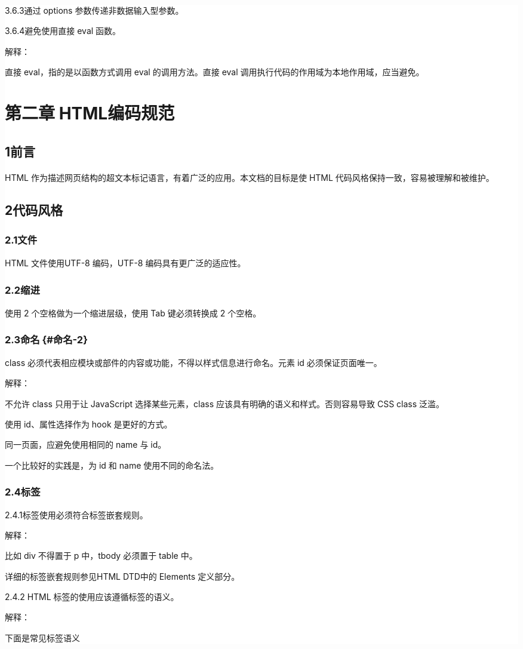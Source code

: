 3.6.3通过 options 参数传递非数据输入型参数。

3.6.4避免使用直接 eval 函数。

解释：

直接 eval，指的是以函数方式调用 eval 的调用方法。直接 eval
调用执行代码的作用域为本地作用域，应当避免。

第二章 HTML编码规范
===================

1前言
-----

HTML 作为描述网页结构的超文本标记语言，有着广泛的应用。本文档的目标是使
HTML 代码风格保持一致，容易被理解和被维护。

2代码风格
---------

### 2.1文件

HTML 文件使用UTF-8 编码，UTF-8 编码具有更广泛的适应性。

### 2.2缩进

使用 2 个空格做为一个缩进层级，使用 Tab 键必须转换成 2 个空格。

### 2.3命名 {#命名-2}

class 必须代表相应模块或部件的内容或功能，不得以样式信息进行命名。元素
id 必须保证页面唯一。

解释：

不允许 class 只用于让 JavaScript 选择某些元素，class
应该具有明确的语义和样式。否则容易导致 CSS class 泛滥。

使用 id、属性选择作为 hook 是更好的方式。

同一页面，应避免使用相同的 name 与 id。

一个比较好的实践是，为 id 和 name 使用不同的命名法。

### 2.4标签

2.4.1标签使用必须符合标签嵌套规则。

解释：

比如 div 不得置于 p 中，tbody 必须置于 table 中。

详细的标签嵌套规则参见HTML DTD中的 Elements 定义部分。

2.4.2 HTML 标签的使用应该遵循标签的语义。

解释：

下面是常见标签语义
